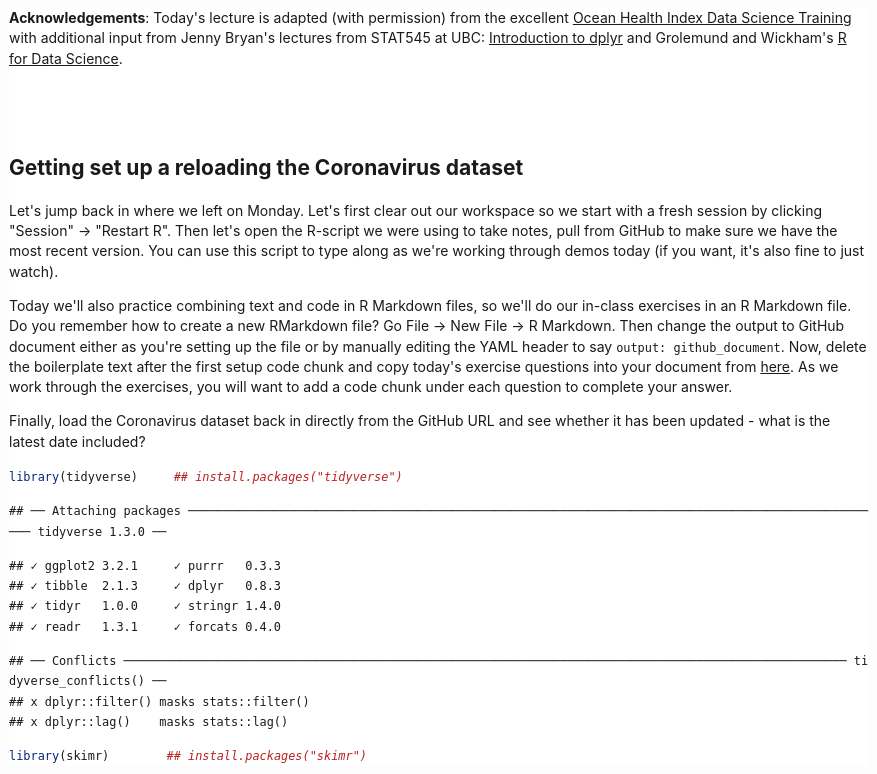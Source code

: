 

**Acknowledgements**: Today's lecture is adapted (with permission) from the excellent [Ocean Health Index Data Science Training](http://ohi-science.org/data-science-training/dplyr.html) with additional input from Jenny Bryan's lectures from STAT545 at UBC: [Introduction to dplyr](http://stat545.com/block009_dplyr-intro.html) and Grolemund and Wickham's [R for Data Science](https://r4ds.had.co.nz/transform.html).

<br>


<br>

## Getting set up a reloading the Coronavirus dataset
Let's jump back in where we left on Monday. Let's first clear out our workspace so we start with a fresh session by clicking "Session" -> "Restart R". Then let's open the R-script we were using to take notes, pull from GitHub to make sure we have the most recent version. You can use this script to type along as we're working through demos today (if you want, it's also fine to just watch). 

Today we'll also practice combining text and code in R Markdown files, so we'll do our in-class exercises in an R Markdown file. Do you remember how to create a new RMarkdown file? Go File -> New File -> R Markdown. Then change the output to GitHub document either as you're setting up the file or by manually editing the YAML header to say `output: github_document`. Now, delete the boilerplate text after the first setup code chunk and copy today's exercise questions into your document from [here](https://github.com/nt246/NTRES6940-data-science/blob/master/in_class_exercises/Oct7_exercises_wrangle2.md). As we work through the exercises, you will want to add a code chunk under each question to complete your answer.

Finally, load the Coronavirus dataset back in directly from the GitHub URL and see whether it has been updated - what is the latest date included?


```r
library(tidyverse)     ## install.packages("tidyverse")
```

```
## ── Attaching packages ────────────────────────────────────────────────────────────────────────────────────────────────── tidyverse 1.3.0 ──
```

```
## ✓ ggplot2 3.2.1     ✓ purrr   0.3.3
## ✓ tibble  2.1.3     ✓ dplyr   0.8.3
## ✓ tidyr   1.0.0     ✓ stringr 1.4.0
## ✓ readr   1.3.1     ✓ forcats 0.4.0
```

```
## ── Conflicts ───────────────────────────────────────────────────────────────────────────────────────────────────── tidyverse_conflicts() ──
## x dplyr::filter() masks stats::filter()
## x dplyr::lag()    masks stats::lag()
```

```r
library(skimr)        ## install.packages("skimr")
```
